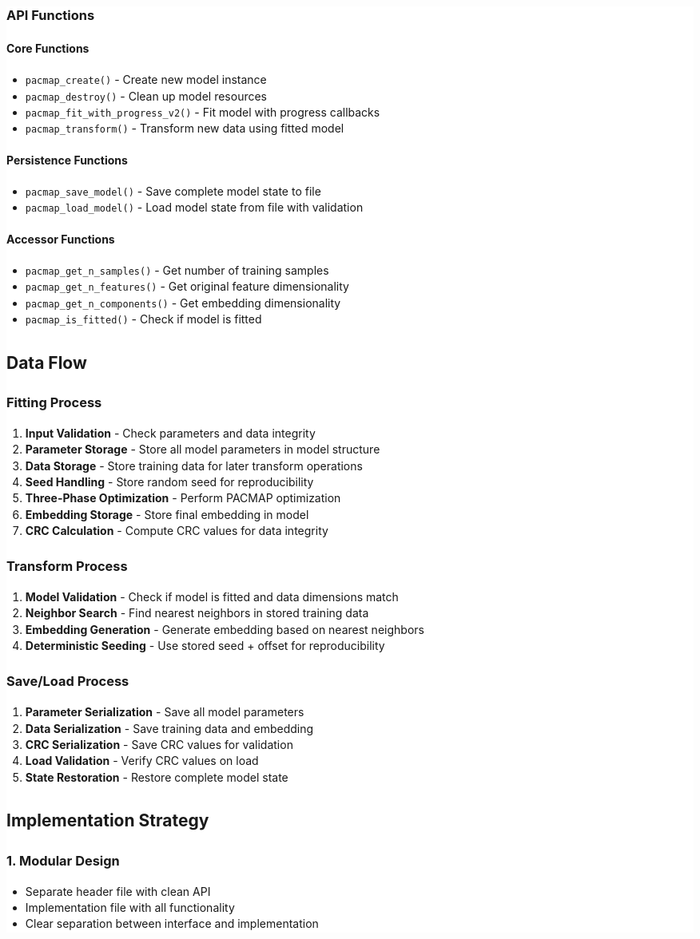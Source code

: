 ```cpp
```

### API Functions

#### Core Functions
- `pacmap_create()` - Create new model instance
- `pacmap_destroy()` - Clean up model resources
- `pacmap_fit_with_progress_v2()` - Fit model with progress callbacks
- `pacmap_transform()` - Transform new data using fitted model

#### Persistence Functions
- `pacmap_save_model()` - Save complete model state to file
- `pacmap_load_model()` - Load model state from file with validation

#### Accessor Functions
- `pacmap_get_n_samples()` - Get number of training samples
- `pacmap_get_n_features()` - Get original feature dimensionality
- `pacmap_get_n_components()` - Get embedding dimensionality
- `pacmap_is_fitted()` - Check if model is fitted

## Data Flow

### Fitting Process
1. **Input Validation** - Check parameters and data integrity
2. **Parameter Storage** - Store all model parameters in model structure
3. **Data Storage** - Store training data for later transform operations
4. **Seed Handling** - Store random seed for reproducibility
5. **Three-Phase Optimization** - Perform PACMAP optimization
6. **Embedding Storage** - Store final embedding in model
7. **CRC Calculation** - Compute CRC values for data integrity

### Transform Process
1. **Model Validation** - Check if model is fitted and data dimensions match
2. **Neighbor Search** - Find nearest neighbors in stored training data
3. **Embedding Generation** - Generate embedding based on nearest neighbors
4. **Deterministic Seeding** - Use stored seed + offset for reproducibility

### Save/Load Process
1. **Parameter Serialization** - Save all model parameters
2. **Data Serialization** - Save training data and embedding
3. **CRC Serialization** - Save CRC values for validation
4. **Load Validation** - Verify CRC values on load
5. **State Restoration** - Restore complete model state

## Implementation Strategy

### 1. Modular Design
- Separate header file with clean API
- Implementation file with all functionality
- Clear separation between interface and implementation
